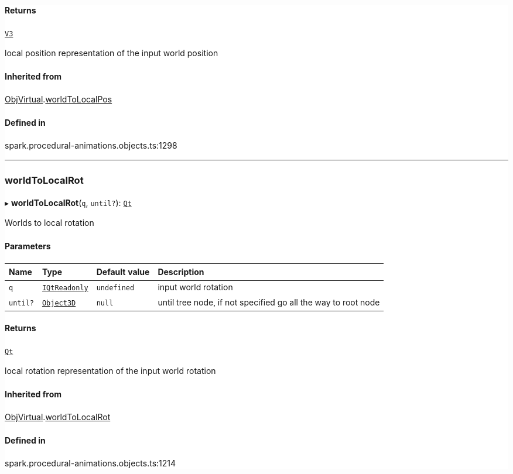 #### Returns

[`V3`](V3.md)

local position representation of the input world position

#### Inherited from

[ObjVirtual](ObjVirtual.md).[worldToLocalPos](ObjVirtual.md#worldtolocalpos)

#### Defined in

spark.procedural-animations.objects.ts:1298

___

### worldToLocalRot

▸ **worldToLocalRot**(`q`, `until?`): [`Qt`](Qt.md)

Worlds to local rotation

#### Parameters

| Name | Type | Default value | Description |
| :------ | :------ | :------ | :------ |
| `q` | [`IQtReadonly`](../interfaces/IQtReadonly.md) | `undefined` | input world rotation |
| `until?` | [`Object3D`](Object3D.md) | `null` | until tree node, if not specified go all the way to root node |

#### Returns

[`Qt`](Qt.md)

local rotation representation of the input world rotation

#### Inherited from

[ObjVirtual](ObjVirtual.md).[worldToLocalRot](ObjVirtual.md#worldtolocalrot)

#### Defined in

spark.procedural-animations.objects.ts:1214
